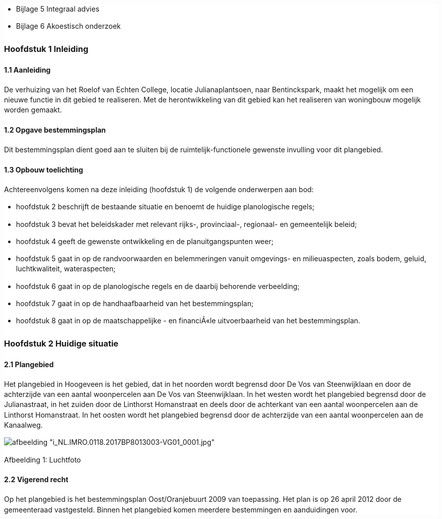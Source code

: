 + Bijlage 5 Integraal advies

+ Bijlage 6 Akoestisch onderzoek

### Hoofdstuk 1 Inleiding

#### 1\.1 Aanleiding

De verhuizing van het Roelof van Echten College, locatie Julianaplantsoen, naar Bentinckspark, maakt het mogelijk om een nieuwe functie in dit gebied te realiseren. Met de herontwikkeling van dit gebied kan het realiseren van woningbouw mogelijk worden gemaakt.

#### 1\.2 Opgave bestemmingsplan

Dit bestemmingsplan dient goed aan te sluiten bij de ruimtelijk\-functionele gewenste invulling voor dit plangebied.

#### 1\.3 Opbouw toelichting

Achtereenvolgens komen na deze inleiding (hoofdstuk 1\) de volgende onderwerpen aan bod:

* hoofdstuk 2 beschrijft de bestaande situatie en benoemt de huidige planologische regels;

* hoofdstuk 3 bevat het beleidskader met relevant rijks\-, provinciaal\-, regionaal\- en gemeentelijk beleid;

* hoofdstuk 4 geeft de gewenste ontwikkeling en de planuitgangspunten weer;

* hoofdstuk 5 gaat in op de randvoorwaarden en belemmeringen vanuit omgevings\- en milieuaspecten, zoals bodem, geluid, luchtkwaliteit, wateraspecten;

* hoofdstuk 6 gaat in op de planologische regels en de daarbij behorende verbeelding;

* hoofdstuk 7 gaat in op de handhaafbaarheid van het bestemmingsplan;

* hoofdstuk 8 gaat in op de maatschappelijke \- en financiÃ«le uitvoerbaarheid van het bestemmingsplan.

### Hoofdstuk 2 Huidige situatie

#### 2\.1 Plangebied

Het plangebied in Hoogeveen is het gebied, dat in het noorden wordt begrensd door De Vos van Steenwijklaan en door de achterzijde van een aantal woonpercelen aan De Vos van Steenwijklaan. In het westen wordt het plangebied begrensd door de Julianastraat, in het zuiden door de Linthorst Homanstraat en deels door de achterkant van een aantal woonpercelen aan de Linthorst Homanstraat. In het oosten wordt het plangebied begrensd door de achterzijde van een aantal woonpercelen aan de Kanaalweg.

![afbeelding "i_NL.IMRO.0118.2017BP8013003-VG01_0001.jpg"](i_NL.IMRO.0118.2017BP8013003-VG01_0001.jpg)

Afbeelding 1: Luchtfoto

#### 2\.2 Vigerend recht

Op het plangebied is het bestemmingsplan Oost/Oranjebuurt 2009 van toepassing. Het plan is op 26 april 2012 door de gemeenteraad vastgesteld. Binnen het plangebied komen meerdere bestemmingen en aanduidingen voor.
